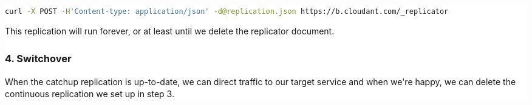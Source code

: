 ```sh
curl -X POST -H'Content-type: application/json' -d@replication.json https://b.cloudant.com/_replicator
```

This replication will run forever, or at least until we delete the replicator document.

### 4. Switchover

When the catchup replication is up-to-date, we can direct traffic to our target service and when we're happy, we can delete the continuous replication we set up in step 3.
